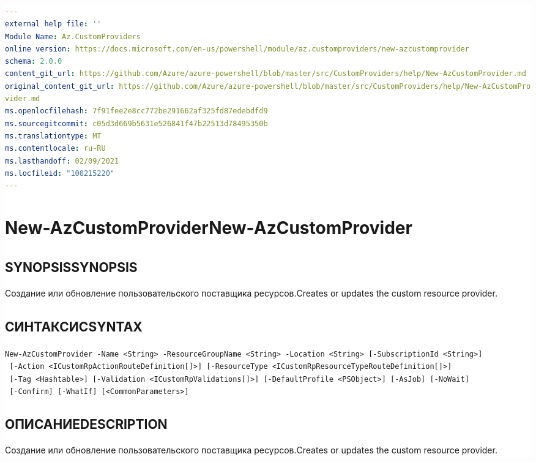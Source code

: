 ```yaml
---
external help file: ''
Module Name: Az.CustomProviders
online version: https://docs.microsoft.com/en-us/powershell/module/az.customproviders/new-azcustomprovider
schema: 2.0.0
content_git_url: https://github.com/Azure/azure-powershell/blob/master/src/CustomProviders/help/New-AzCustomProvider.md
original_content_git_url: https://github.com/Azure/azure-powershell/blob/master/src/CustomProviders/help/New-AzCustomProvider.md
ms.openlocfilehash: 7f91fee2e8cc772be291662af325fd87edebdfd9
ms.sourcegitcommit: c05d3d669b5631e526841f47b22513d78495350b
ms.translationtype: MT
ms.contentlocale: ru-RU
ms.lasthandoff: 02/09/2021
ms.locfileid: "100215220"
---
```

# <span data-ttu-id="33048-101">New-AzCustomProvider</span><span class="sxs-lookup"><span data-stu-id="33048-101">New-AzCustomProvider</span></span>

## <span data-ttu-id="33048-102">SYNOPSIS</span><span class="sxs-lookup"><span data-stu-id="33048-102">SYNOPSIS</span></span>
<span data-ttu-id="33048-103">Создание или обновление пользовательского поставщика ресурсов.</span><span class="sxs-lookup"><span data-stu-id="33048-103">Creates or updates the custom resource provider.</span></span>

## <span data-ttu-id="33048-104">СИНТАКСИС</span><span class="sxs-lookup"><span data-stu-id="33048-104">SYNTAX</span></span>

```
New-AzCustomProvider -Name <String> -ResourceGroupName <String> -Location <String> [-SubscriptionId <String>]
 [-Action <ICustomRpActionRouteDefinition[]>] [-ResourceType <ICustomRpResourceTypeRouteDefinition[]>]
 [-Tag <Hashtable>] [-Validation <ICustomRpValidations[]>] [-DefaultProfile <PSObject>] [-AsJob] [-NoWait]
 [-Confirm] [-WhatIf] [<CommonParameters>]
```

## <span data-ttu-id="33048-105">ОПИСАНИЕ</span><span class="sxs-lookup"><span data-stu-id="33048-105">DESCRIPTION</span></span>
<span data-ttu-id="33048-106">Создание или обновление пользовательского поставщика ресурсов.</span><span class="sxs-lookup"><span data-stu-id="33048-106">Creates or updates the custom resource provider.</span></span>

